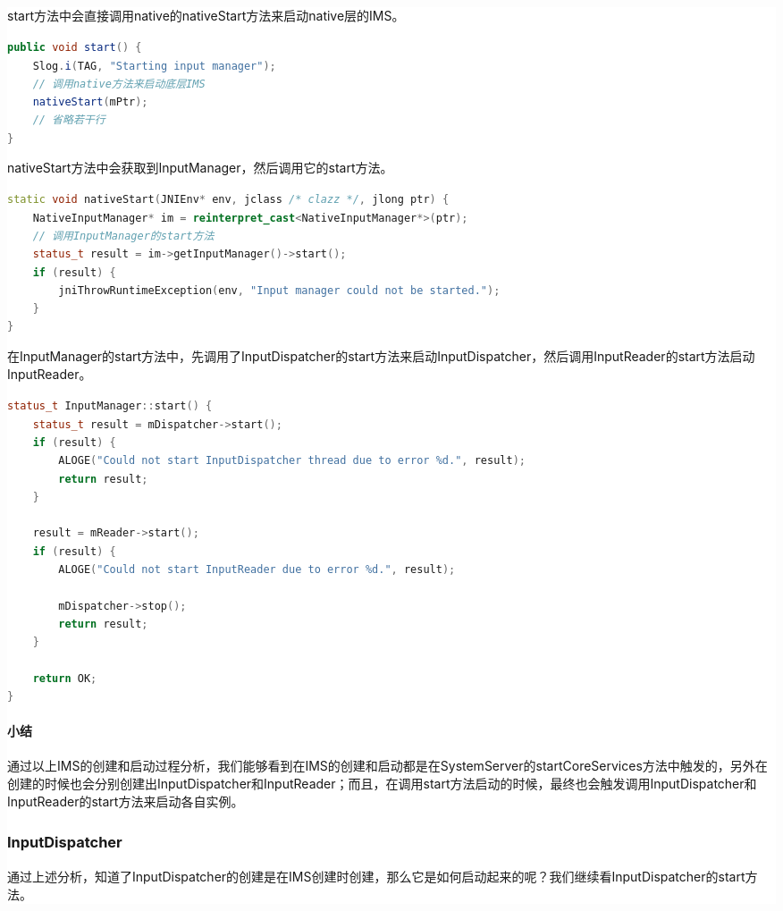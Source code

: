start方法中会直接调用native的nativeStart方法来启动native层的IMS。

```java
public void start() {
    Slog.i(TAG, "Starting input manager");
    // 调用native方法来启动底层IMS
    nativeStart(mPtr);
    // 省略若干行
}
```

nativeStart方法中会获取到InputManager，然后调用它的start方法。

```cpp
static void nativeStart(JNIEnv* env, jclass /* clazz */, jlong ptr) {
    NativeInputManager* im = reinterpret_cast<NativeInputManager*>(ptr);
    // 调用InputManager的start方法
    status_t result = im->getInputManager()->start();
    if (result) {
        jniThrowRuntimeException(env, "Input manager could not be started.");
    }
}
```

在InputManager的start方法中，先调用了InputDispatcher的start方法来启动InputDispatcher，然后调用InputReader的start方法启动InputReader。

```cpp
status_t InputManager::start() {
    status_t result = mDispatcher->start();
    if (result) {
        ALOGE("Could not start InputDispatcher thread due to error %d.", result);
        return result;
    }
  
    result = mReader->start();
    if (result) {
        ALOGE("Could not start InputReader due to error %d.", result);
  
        mDispatcher->stop();
        return result;
    }
  
    return OK;
}
```

#### 小结

通过以上IMS的创建和启动过程分析，我们能够看到在IMS的创建和启动都是在SystemServer的startCoreServices方法中触发的，另外在创建的时候也会分别创建出InputDispatcher和InputReader；而且，在调用start方法启动的时候，最终也会触发调用InputDispatcher和InputReader的start方法来启动各自实例。

### InputDispatcher

通过上述分析，知道了InputDispatcher的创建是在IMS创建时创建，那么它是如何启动起来的呢？我们继续看InputDispatcher的start方法。
